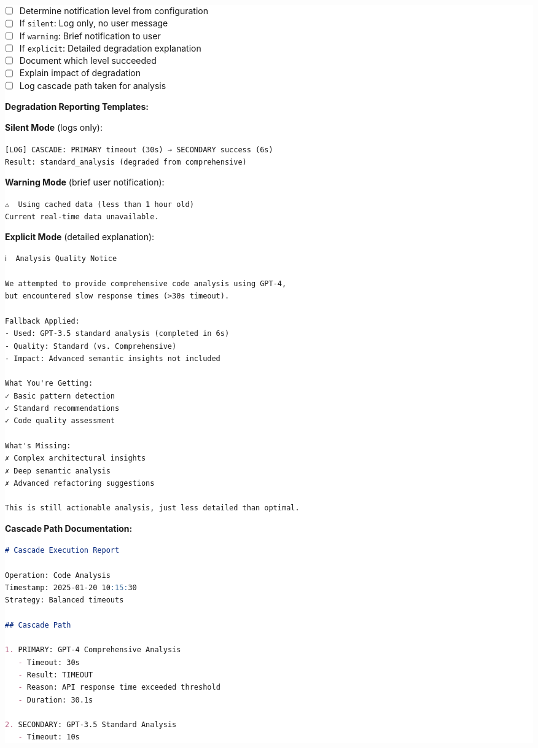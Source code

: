 - [ ] Determine notification level from configuration
- [ ] If `silent`: Log only, no user message
- [ ] If `warning`: Brief notification to user
- [ ] If `explicit`: Detailed degradation explanation
- [ ] Document which level succeeded
- [ ] Explain impact of degradation
- [ ] Log cascade path taken for analysis

**Degradation Reporting Templates:**

**Silent Mode** (logs only):

```
[LOG] CASCADE: PRIMARY timeout (30s) → SECONDARY success (6s)
Result: standard_analysis (degraded from comprehensive)
```

**Warning Mode** (brief user notification):

```
⚠️  Using cached data (less than 1 hour old)
Current real-time data unavailable.
```

**Explicit Mode** (detailed explanation):

```
ℹ️  Analysis Quality Notice

We attempted to provide comprehensive code analysis using GPT-4,
but encountered slow response times (>30s timeout).

Fallback Applied:
- Used: GPT-3.5 standard analysis (completed in 6s)
- Quality: Standard (vs. Comprehensive)
- Impact: Advanced semantic insights not included

What You're Getting:
✓ Basic pattern detection
✓ Standard recommendations
✓ Code quality assessment

What's Missing:
✗ Complex architectural insights
✗ Deep semantic analysis
✗ Advanced refactoring suggestions

This is still actionable analysis, just less detailed than optimal.
```

**Cascade Path Documentation:**

```markdown
# Cascade Execution Report

Operation: Code Analysis
Timestamp: 2025-01-20 10:15:30
Strategy: Balanced timeouts

## Cascade Path

1. PRIMARY: GPT-4 Comprehensive Analysis
   - Timeout: 30s
   - Result: TIMEOUT
   - Reason: API response time exceeded threshold
   - Duration: 30.1s

2. SECONDARY: GPT-3.5 Standard Analysis
   - Timeout: 10s
```